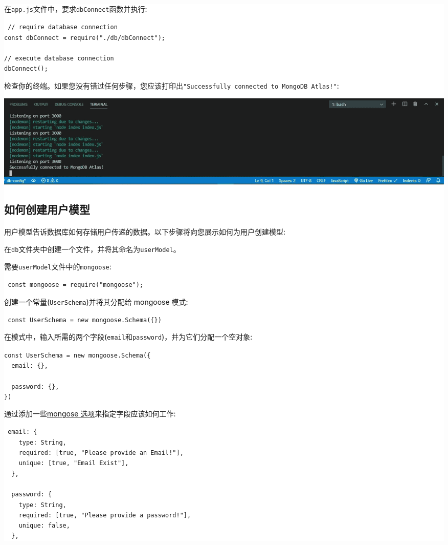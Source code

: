 在`app.js`文件中，要求`dbConnect`函数并执行:

```
 // require database connection 
const dbConnect = require("./db/dbConnect");

// execute database connection 
dbConnect(); 
```

检查你的终端。如果您没有错过任何步骤，您应该打印出`"Successfully connected to MongoDB Atlas!"`:

![Terminal showing "Successfully connected to MongoDB Atlas!"](img/452acf574972b63e21b14a3b9f4b3020.png)

## 如何创建用户模型

用户模型告诉数据库如何存储用户传递的数据。以下步骤将向您展示如何为用户创建模型:

在`db`文件夹中创建一个文件，并将其命名为`userModel`。

需要`userModel`文件中的`mongoose`:

```
 const mongoose = require("mongoose"); 
```

创建一个常量(`UserSchema`)并将其分配给 mongoose 模式:

```
 const UserSchema = new mongoose.Schema({}) 
```

在模式中，输入所需的两个字段(`email`和`password`)，并为它们分配一个空对象:

```
const UserSchema = new mongoose.Schema({
  email: {},

  password: {},
}) 
```

通过添加一些[mongose 选项](https://mongoosejs.com/docs/guide.html)来指定字段应该如何工作:

```
 email: {
    type: String,
    required: [true, "Please provide an Email!"],
    unique: [true, "Email Exist"],
  },

  password: {
    type: String,
    required: [true, "Please provide a password!"],
    unique: false,
  }, 
```
